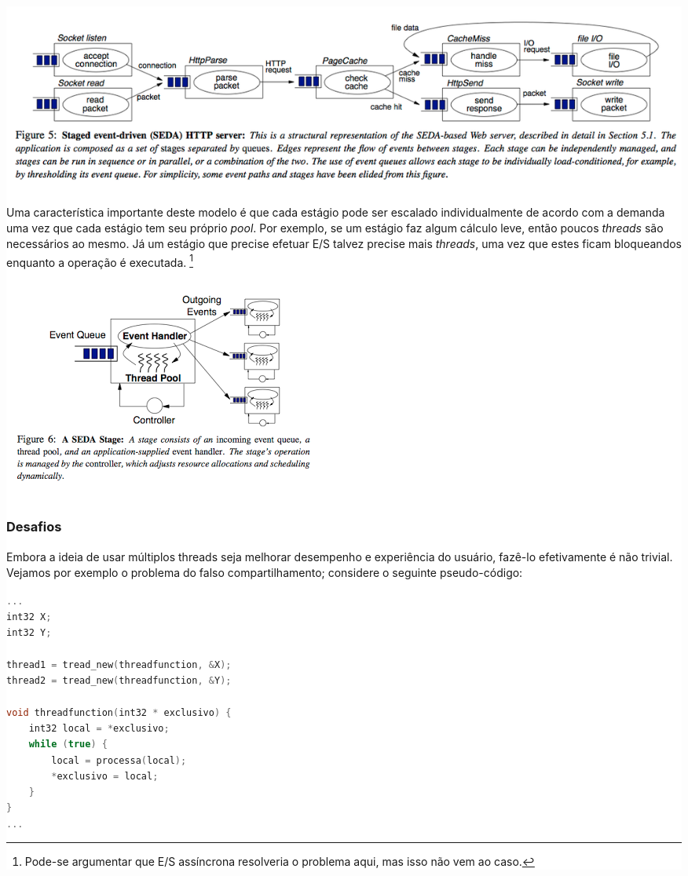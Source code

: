[^seda]: O artigo [SEDA: An Architecture for Well-Conditioned, Scalable Internet Services](http://www.sosp.org/2001/papers/welsh.pdf) descreve em detalhes a arquitetura SEDA.


[![Seda](../images/seda1.png)](http://images.cnitblog.com/blog/13665/201306/15180500-a54c8eb3d73246469f1b74ee74f2119b.png)

Uma característica importante deste modelo é que cada estágio pode ser escalado individualmente de acordo com a demanda uma vez que cada estágio tem seu próprio *pool*. Por exemplo, se um estágio faz algum cálculo leve, então poucos *threads* são necessários ao mesmo. Já um estágio que precise efetuar E/S talvez precise mais *threads*, uma vez que estes ficam bloqueandos enquanto a operação é executada. [^ioasync]

[^ioasync]: Pode-se argumentar que E/S assíncrona resolveria o problema aqui, mas isso não vem ao caso.

[![Seda](../images/seda2.png)](http://images.cnitblog.com/blog/13665/201306/15180500-a54c8eb3d73246469f1b74ee74f2119b.png)



### Desafios

Embora a ideia de usar múltiplos threads seja melhorar desempenho e experiência do usuário, fazê-lo efetivamente é não trivial.
Vejamos por exemplo o problema do falso compartilhamento; considere o seguinte pseudo-código:

```c
...
int32 X;
int32 Y;

thread1 = tread_new(threadfunction, &X);
thread2 = tread_new(threadfunction, &Y);

void threadfunction(int32 * exclusivo) {
    int32 local = *exclusivo;
    while (true) {
        local = processa(local);
        *exclusivo = local;
    }
}
...
```


[^asyncio]: Um bom ponto de partida para o tópico é a sua entrada na [wikipedia](https://en.wikipedia.org/wiki/Asynchronous_I/O).